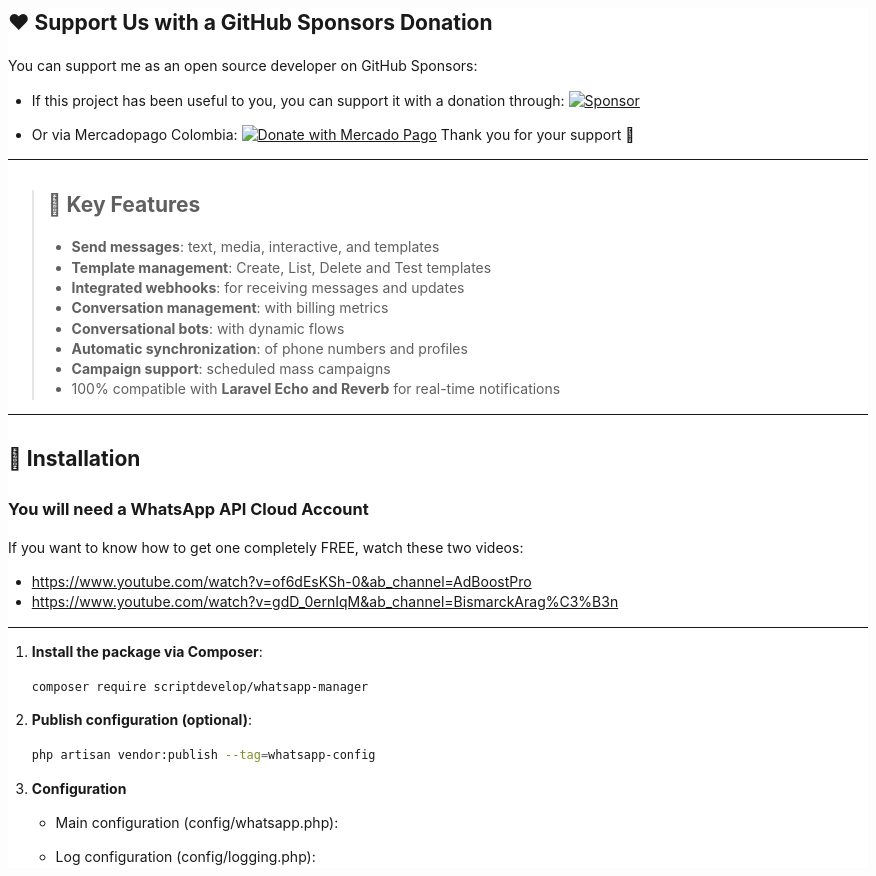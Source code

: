 
## ❤️ Support Us with a GitHub Sponsors Donation

You can support me as an open source developer on GitHub Sponsors:
- If this project has been useful to you, you can support it with a donation through:
[![Sponsor](https://img.shields.io/badge/Sponsor%20me-GitHub-blue?style=for-the-badge&logo=github)](https://github.com/sponsors/djdang3r)

- Or via Mercadopago Colombia:
[![Donate with Mercado Pago](https://img.shields.io/badge/Donate%20with-Mercado%20Pago-blue?style=for-the-badge&logo=mercadopago)](https://mpago.li/2qe5G7E)
Thank you for your support 💙

---

> ## 🚀 Key Features
>
> - **Send messages**: text, media, interactive, and templates
> - **Template management**: Create, List, Delete and Test templates
> - **Integrated webhooks**: for receiving messages and updates
> - **Conversation management**: with billing metrics
> - **Conversational bots**: with dynamic flows
> - **Automatic synchronization**: of phone numbers and profiles
> - **Campaign support**: scheduled mass campaigns
> - 100% compatible with **Laravel Echo and Reverb** for real-time notifications

---

## 🚀 Installation

### You will need a WhatsApp API Cloud Account

If you want to know how to get one completely FREE, watch these two videos:

- https://www.youtube.com/watch?v=of6dEsKSh-0&ab_channel=AdBoostPro
- https://www.youtube.com/watch?v=gdD_0ernIqM&ab_channel=BismarckArag%C3%B3n

---

1. **Install the package via Composer**:
    ```bash
    composer require scriptdevelop/whatsapp-manager
    ```

2. **Publish configuration (optional)**:
    ```bash
    php artisan vendor:publish --tag=whatsapp-config
    ```

3. **Configuration**

   - Main configuration (config/whatsapp.php):
      
   - Log configuration (config/logging.php):
